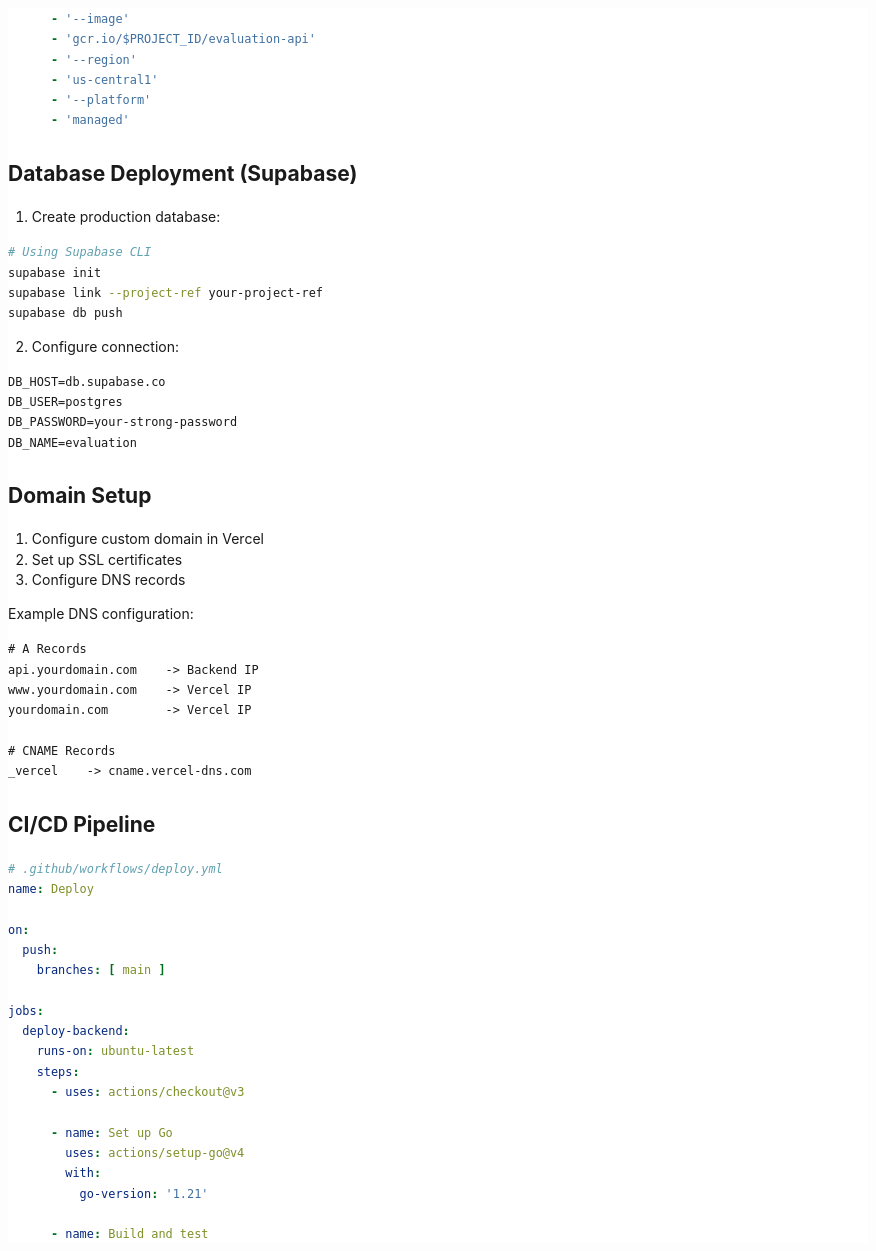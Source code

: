 ```yaml
      - '--image'
      - 'gcr.io/$PROJECT_ID/evaluation-api'
      - '--region'
      - 'us-central1'
      - '--platform'
      - 'managed'
```

## Database Deployment (Supabase)

1. Create production database:
```bash
# Using Supabase CLI
supabase init
supabase link --project-ref your-project-ref
supabase db push
```

2. Configure connection:
```env
DB_HOST=db.supabase.co
DB_USER=postgres
DB_PASSWORD=your-strong-password
DB_NAME=evaluation
```

## Domain Setup

1. Configure custom domain in Vercel
2. Set up SSL certificates
3. Configure DNS records

Example DNS configuration:
```
# A Records
api.yourdomain.com    -> Backend IP
www.yourdomain.com    -> Vercel IP
yourdomain.com        -> Vercel IP

# CNAME Records
_vercel    -> cname.vercel-dns.com
```

## CI/CD Pipeline

```yaml
# .github/workflows/deploy.yml
name: Deploy

on:
  push:
    branches: [ main ]

jobs:
  deploy-backend:
    runs-on: ubuntu-latest
    steps:
      - uses: actions/checkout@v3
      
      - name: Set up Go
        uses: actions/setup-go@v4
        with:
          go-version: '1.21'
          
      - name: Build and test
```